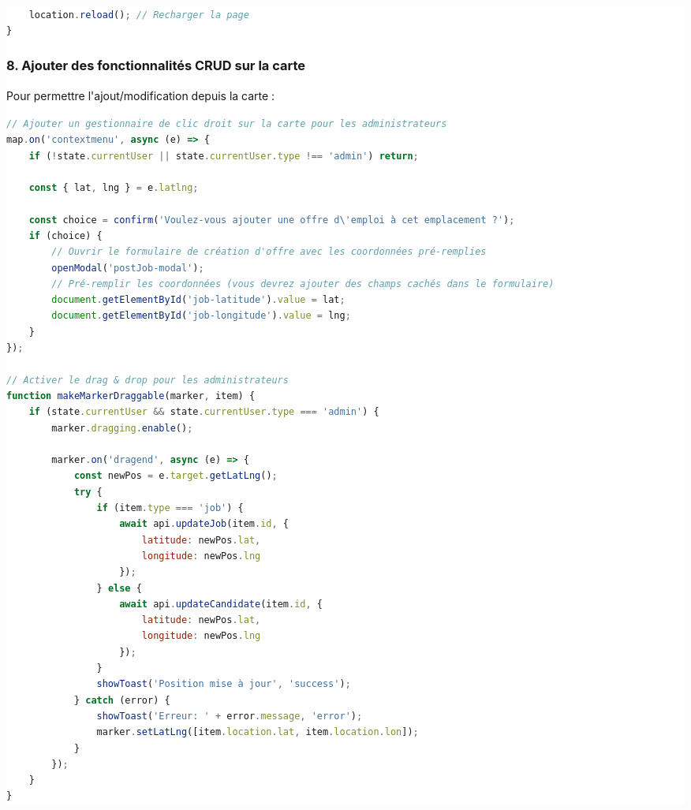 ```javascript
    location.reload(); // Recharger la page
}
```

### 8. Ajouter des fonctionnalités CRUD sur la carte

Pour permettre l'ajout/modification depuis la carte :

```javascript
// Ajouter un gestionnaire de clic droit sur la carte pour les administrateurs
map.on('contextmenu', async (e) => {
    if (!state.currentUser || state.currentUser.type !== 'admin') return;
    
    const { lat, lng } = e.latlng;
    
    const choice = confirm('Voulez-vous ajouter une offre d\'emploi à cet emplacement ?');
    if (choice) {
        // Ouvrir le formulaire de création d'offre avec les coordonnées pré-remplies
        openModal('postJob-modal');
        // Pré-remplir les coordonnées (vous devrez ajouter des champs cachés dans le formulaire)
        document.getElementById('job-latitude').value = lat;
        document.getElementById('job-longitude').value = lng;
    }
});

// Activer le drag & drop pour les administrateurs
function makeMarkerDraggable(marker, item) {
    if (state.currentUser && state.currentUser.type === 'admin') {
        marker.dragging.enable();
        
        marker.on('dragend', async (e) => {
            const newPos = e.target.getLatLng();
            try {
                if (item.type === 'job') {
                    await api.updateJob(item.id, {
                        latitude: newPos.lat,
                        longitude: newPos.lng
                    });
                } else {
                    await api.updateCandidate(item.id, {
                        latitude: newPos.lat,
                        longitude: newPos.lng
                    });
                }
                showToast('Position mise à jour', 'success');
            } catch (error) {
                showToast('Erreur: ' + error.message, 'error');
                marker.setLatLng([item.location.lat, item.location.lon]);
            }
        });
    }
}
```
